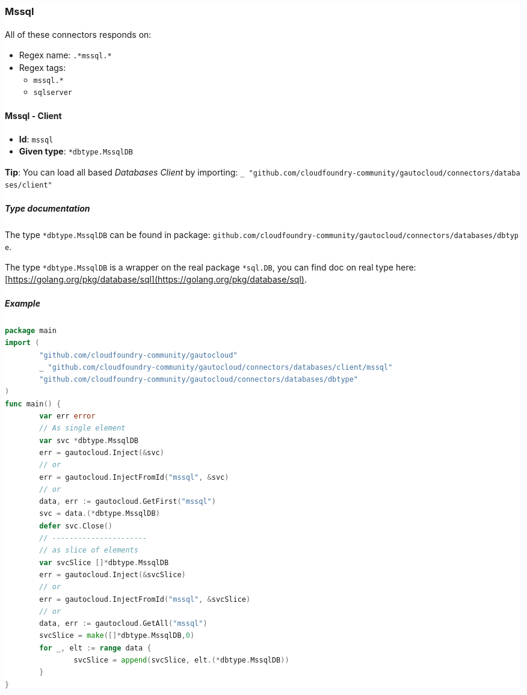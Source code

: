 
### Mssql

All of these connectors responds on:
- Regex name: `.*mssql.*`
- Regex tags:
  - `mssql.*`
  - `sqlserver`


#### Mssql - Client

- **Id**: `mssql`
- **Given type**: `*dbtype.MssqlDB`

**Tip**: You can load all based *Databases Client* by importing: `_ "github.com/cloudfoundry-community/gautocloud/connectors/databases/client"`

##### Type documentation
The type `*dbtype.MssqlDB` can be found in package: `github.com/cloudfoundry-community/gautocloud/connectors/databases/dbtype`.

The type `*dbtype.MssqlDB` is a wrapper on the real package `*sql.DB`, 
you can find doc on real type here: [https://golang.org/pkg/database/sql](https://golang.org/pkg/database/sql). 


##### Example
```go
package main
import (
        "github.com/cloudfoundry-community/gautocloud"
        _ "github.com/cloudfoundry-community/gautocloud/connectors/databases/client/mssql"
        "github.com/cloudfoundry-community/gautocloud/connectors/databases/dbtype"
)
func main() {
        var err error
        // As single element
        var svc *dbtype.MssqlDB
        err = gautocloud.Inject(&svc)
        // or
        err = gautocloud.InjectFromId("mssql", &svc)
        // or
        data, err := gautocloud.GetFirst("mssql")
        svc = data.(*dbtype.MssqlDB)
        defer svc.Close()
        // ----------------------
        // as slice of elements
        var svcSlice []*dbtype.MssqlDB
        err = gautocloud.Inject(&svcSlice)
        // or
        err = gautocloud.InjectFromId("mssql", &svcSlice)
        // or
        data, err := gautocloud.GetAll("mssql")
        svcSlice = make([]*dbtype.MssqlDB,0)
        for _, elt := range data {
                svcSlice = append(svcSlice, elt.(*dbtype.MssqlDB))
        }
}
```
